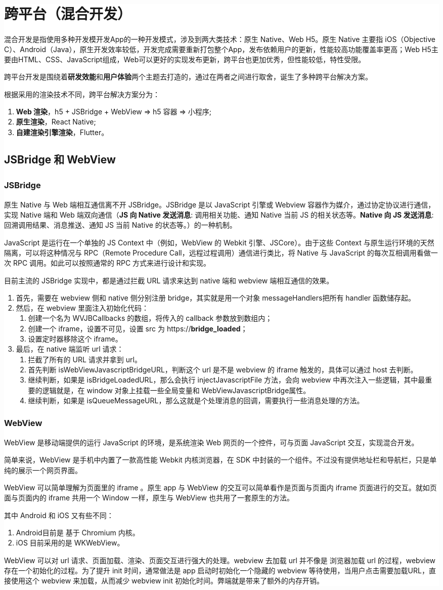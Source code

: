 # 跨平台（混合开发）

混合开发是指使用多种开发模开发App的一种开发模式，涉及到两大类技术：原生 Native、Web H5。原生 Native 主要指 iOS（Objective C）、Android（Java），原生开发效率较低，开发完成需要重新打包整个App，发布依赖用户的更新，性能较高功能覆盖率更高；Web H5主要由HTML、CSS、JavaScript组成，Web可以更好的实现发布更新，跨平台也更加优秀，但性能较低，特性受限。

跨平台开发是围绕着**研发效能**和**用户体验**两个主题去打造的，通过在两者之间进行取舍，诞生了多种跨平台解决方案。

根据采用的渲染技术不同，跨平台解决方案分为：
1. **Web 渲染**，h5 + JSBridge + WebView => h5 容器 => 小程序;
2. **原生渲染**，React Native;
3. **自建渲染引擎渲染**，Flutter。

## JSBridge 和 WebView

### JSBridge

原生 Native 与 Web 端相互通信离不开 JSBridge。JSBridge 是以 JavaScript 引擎或 Webview 容器作为媒介，通过协定协议进行通信，实现 Native 端和 Web 端双向通信（**JS 向 Native 发送消息**: 调用相关功能、通知 Native 当前 JS 的相关状态等。**Native 向 JS 发送消息**: 回溯调用结果、消息推送、通知 JS 当前 Native 的状态等。）的一种机制。

JavaScript 是运行在一个单独的 JS Context 中（例如，WebView 的 Webkit 引擎、JSCore）。由于这些 Context 与原生运行环境的天然隔离，可以将这种情况与 RPC（Remote Procedure Call，远程过程调用）通信进行类比，将 Native 与 JavaScript 的每次互相调用看做一次 RPC 调用。如此可以按照通常的 RPC 方式来进行设计和实现。

目前主流的 JSBridge 实现中，都是通过拦截 URL 请求来达到 native 端和 webview 端相互通信的效果。

1. 首先，需要在 webview 侧和 native 侧分别注册 bridge，其实就是用一个对象 messageHandlers把所有 handler 函数储存起。
2. 然后，在 webview 里面注入初始化代码：
    1. 创建一个名为 WVJBCallbacks 的数组，将传入的 callback 参数放到数组内；
    2. 创建一个 iframe，设置不可见，设置 src 为 https://__bridge_loaded__；
    3. 设置定时器移除这个 iframe。
3. 最后，在 native 端监听 url 请求：
    1. 拦截了所有的 URL 请求并拿到 url。
    2. 首先判断 isWebViewJavascriptBridgeURL，判断这个 url 是不是 webview 的 iframe 触发的，具体可以通过 host 去判断。
    3. 继续判断，如果是 isBridgeLoadedURL，那么会执行 injectJavascriptFile 方法，会向 webview 中再次注入一些逻辑，其中最重要的逻辑就是，在 window 对象上挂载一些全局变量和 WebViewJavascriptBridge属性。
    4. 继续判断，如果是 isQueueMessageURL，那么这就是个处理消息的回调，需要执行一些消息处理的方法。

### WebView
WebView 是移动端提供的运行 JavaScript 的环境，是系统渲染 Web 网页的一个控件，可与页面 JavaScript 交互，实现混合开发。

简单来说，WebView 是手机中内置了一款高性能 Webkit 内核浏览器，在 SDK 中封装的一个组件。不过没有提供地址栏和导航栏，只是单纯的展示一个网页界面。

WebView 可以简单理解为页面里的 iframe 。原生 app 与 WebView 的交互可以简单看作是页面与页面内 iframe 页面进行的交互。就如页面与页面内的 iframe 共用一个 Window 一样，原生与 WebView 也共用了一套原生的方法。

其中 Android 和 iOS 又有些不同：
1. Android目前是 基于 Chromium 内核。
2. iOS 目前采用的是 WKWebView。

WebView 可以对 url 请求、页面加载、渲染、页面交互进行强大的处理。webview 去加载 url 并不像是 浏览器加载 url 的过程，webview 存在一个初始化的过程。为了提升 init 时间，通常做法是 app 启动时初始化一个隐藏的 webview 等待使用，当用户点击需要加载URL，直接使用这个 webview 来加载，从而减少 webview init 初始化时间。弊端就是带来了额外的内存开销。
